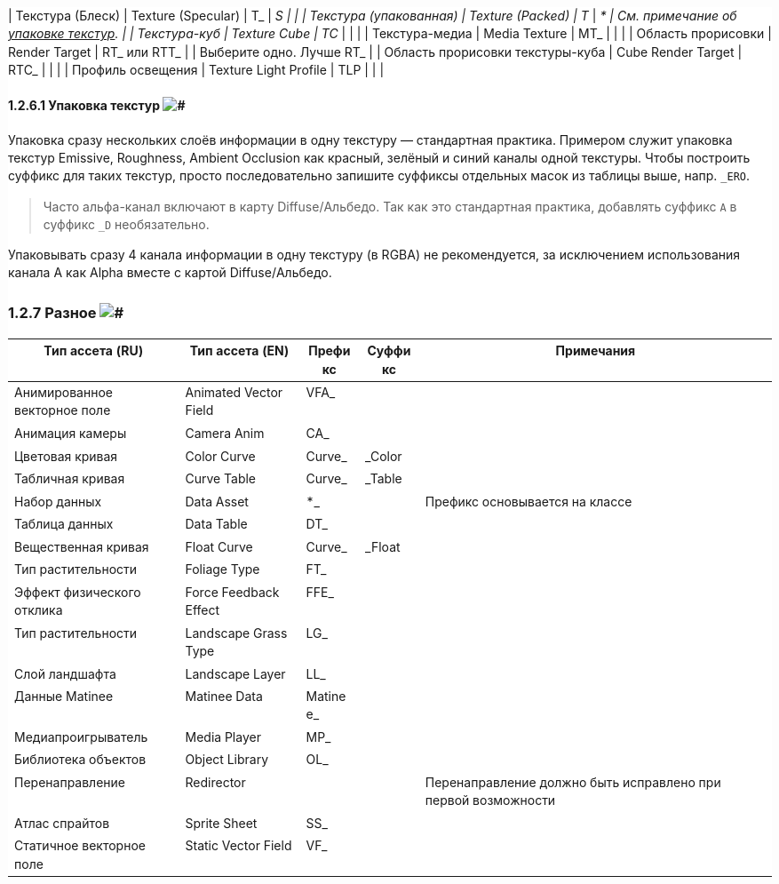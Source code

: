 | Текстура (Блеск)                 | Texture (Specular)          | T_           | _S         |                                  |
| Текстура (упакованная)           | Texture (Packed)            | T_           | _*         | См. примечание об [упаковке текстур](#anc-textures-packing). |
| Текстура-куб                     | Texture Cube                | TC_          |            |                                  |
| Текстура-медиа                   | Media Texture               | MT_          |            |                                  |
| Область прорисовки               | Render Target               | RT_ или RTT_ |            | Выберите одно. Лучше RT_         |
| Область прорисовки текстуры-куба | Cube Render Target          | RTC_         |            |                                  |
| Профиль освещения                | Texture Light Profile       | TLP          |            |                                  |

<a name="anc-textures-packing"></a>
<a name="1.2.6.1"></a>

#### 1.2.6.1 Упаковка текстур ![#](https://img.shields.io/badge/lint-unsupported-red.svg)
Упаковка сразу нескольких слоёв информации в одну текстуру — стандартная практика. Примером служит упаковка текстур Emissive, Roughness, Ambient Occlusion как красный, зелёный и синий каналы одной текстуры. Чтобы построить суффикс для таких текстур, просто последовательно запишите суффиксы отдельных масок из таблицы выше, напр. `_ERO`.

> Часто альфа-канал включают в карту Diffuse/Альбедо. Так как это стандартная практика, добавлять суффикс `A` в суффикс `_D` необязательно.

Упаковывать сразу 4 канала информации в одну текстуру (в RGBA) не рекомендуется, за исключением использования канала A как Alpha вместе с картой Diffuse/Альбедо.

<a name="anc-misc"></a>
<a name="1.2.7"></a>

### 1.2.7 Разное ![#](https://img.shields.io/badge/lint-supported-green.svg)

| Тип ассета (RU)         | Тип ассета (EN)         | Префикс    | Суффикс    | Примечания                       |
| ----------------------- | ----------------------- | ---------- | ---------- | -------------------------------- |
| Анимированное векторное поле| Animated Vector Field| VFA_      |            |                                  |
| Анимация камеры         | Camera Anim             | CA_        |            |                                  |
| Цветовая кривая         | Color Curve             | Curve_     | _Color     |                                  |
| Табличная кривая        | Curve Table             | Curve_     | _Table     |                                  |
| Набор данных            | Data Asset              | *_         |            | Префикс основывается на классе   |
| Таблица данных          | Data Table              | DT_        |            |                                  |
| Вещественная кривая     | Float Curve             | Curve_     | _Float     |                                  |
| Тип растительности      | Foliage Type            | FT_        |            |                                  |
| Эффект физического отклика| Force Feedback Effect | FFE_       |            |                                  |
| Тип растительности      | Landscape Grass Type    | LG_        |            |                                  |
| Слой ландшафта          | Landscape Layer         | LL_        |            |                                  |
| Данные Matinee          | Matinee Data            | Matinee_   |            |                                  |
| Медиапроигрыватель      | Media Player            | MP_        |            |                                  |
| Библиотека объектов     | Object Library          | OL_        |            |                                  |
| Перенаправление         | Redirector              |            |            | Перенаправление должно быть исправлено при первой возможности |
| Атлас спрайтов          | Sprite Sheet            | SS_        |            |                                  |
| Статичное векторное поле| Static Vector Field     | VF_        |            |                                  |
